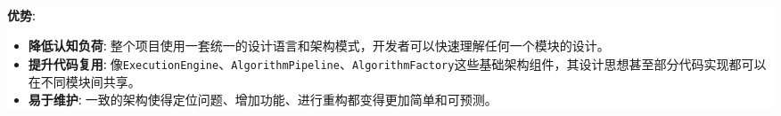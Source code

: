   **优势**:
  - **降低认知负荷**: 整个项目使用一套统一的设计语言和架构模式，开发者可以快速理解任何一个模块的设计。
  - **提升代码复用**: 像`ExecutionEngine`、`AlgorithmPipeline`、`AlgorithmFactory`这些基础架构组件，其设计思想甚至部分代码实现都可以在不同模块间共享。
  - **易于维护**: 一致的架构使得定位问题、增加功能、进行重构都变得更加简单和可预测。
